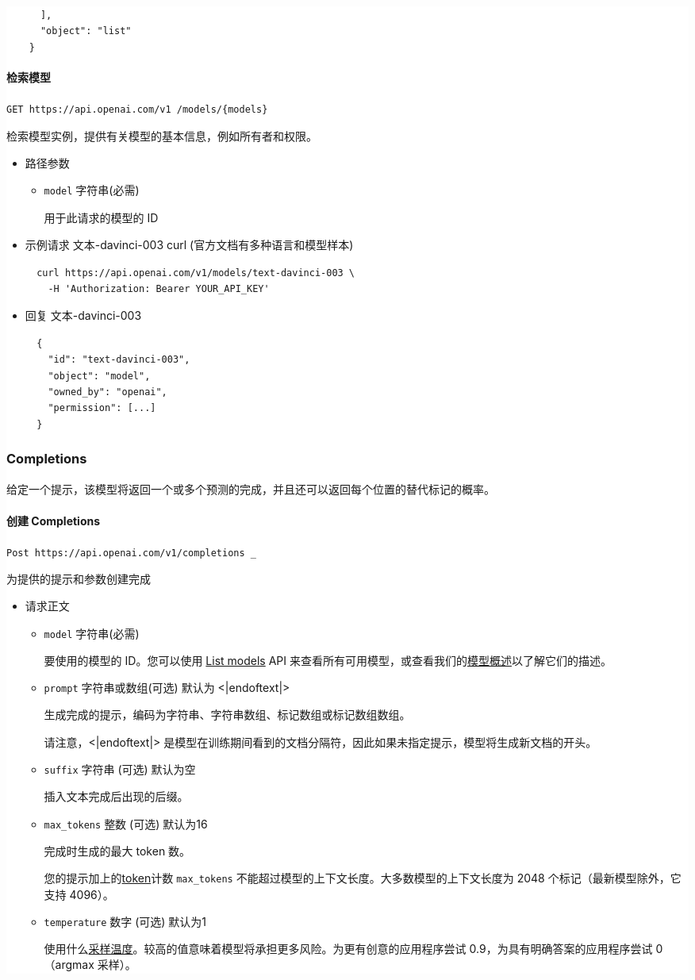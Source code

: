 		  ],
		  "object": "list"
		}
		
#### 检索模型
	GET https://api.openai.com/v1 /models/{models}

检索模型实例，提供有关模型的基本信息，例如所有者和权限。

- 路径参数
	- `model` 字符串(必需)

		用于此请求的模型的 ID
- 示例请求	 文本-​​davinci-003 curl (官方文档有多种语言和模型样本)
	
		curl https://api.openai.com/v1/models/text-davinci-003 \
		  -H 'Authorization: Bearer YOUR_API_KEY'
- 回复 文本-​​davinci-003

		{
		  "id": "text-davinci-003",
		  "object": "model",
		  "owned_by": "openai",
		  "permission": [...]
		}

### Completions
给定一个提示，该模型将返回一个或多个预测的完成，并且还可以返回每个位置的替代标记的概率。
#### 创建 Completions
	Post https://api.openai.com/v1/completions _

为提供的提示和参数创建完成

- 请求正文
	- `model` 字符串(必需)

		要使用的模型的 ID。您可以使用 [List models](https://beta.openai.com/docs/api-reference/models/list) API 来查看所有可用模型，或查看我们的[模型概述](https://beta.openai.com/docs/models/overview)以了解它们的描述。
	- `prompt` 字符串或数组(可选) 默认为 <|endoftext|>

		生成完成的提示，编码为字符串、字符串数组、标记数组或标记数组数组。

		请注意，<|endoftext|> 是模型在训练期间看到的文档分隔符，因此如果未指定提示，模型将生成新文档的开头。
	- `suffix` 字符串 (可选) 默认为空

		插入文本完成后出现的后缀。
	- `max_tokens` 整数 (可选) 默认为16

		完成时生成的最大 token 数。

		您的提示加上的[token](https://beta.openai.com/tokenizer)计数 `max_tokens` 不能超过模型的上下文长度。大多数模型的上下文长度为 2048 个标记（最新模型除外，它支持 4096）。
	- `temperature` 数字  (可选)  默认为1

		使用什么[采样温度](https://towardsdatascience.com/how-to-sample-from-language-models-682bceb97277)。较高的值意味着模型将承担更多风险。为更有创意的应用程序尝试 0.9，为具有明确答案的应用程序尝试 0（argmax 采样）。
